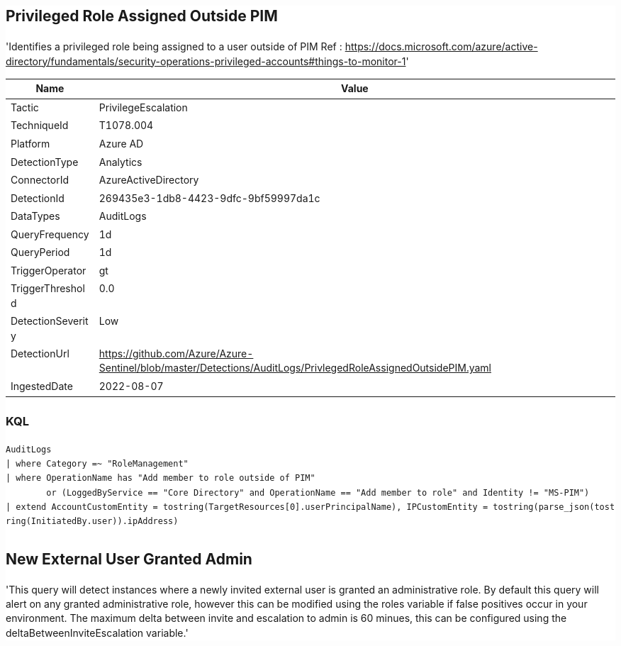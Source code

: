 ## Privileged Role Assigned Outside PIM

'Identifies a privileged role being assigned to a user outside of PIM
Ref : https://docs.microsoft.com/azure/active-directory/fundamentals/security-operations-privileged-accounts#things-to-monitor-1'

|Name | Value |
| --- | --- |
|Tactic | PrivilegeEscalation|
|TechniqueId | T1078.004|
|Platform | Azure AD|
|DetectionType | Analytics |
|ConnectorId | AzureActiveDirectory |
|DetectionId | 269435e3-1db8-4423-9dfc-9bf59997da1c |
|DataTypes | AuditLogs |
|QueryFrequency | 1d |
|QueryPeriod | 1d |
|TriggerOperator | gt |
|TriggerThreshold | 0.0 |
|DetectionSeverity | Low |
|DetectionUrl | https://github.com/Azure/Azure-Sentinel/blob/master/Detections/AuditLogs/PrivlegedRoleAssignedOutsidePIM.yaml |
|IngestedDate | 2022-08-07 |

### KQL
```kql
AuditLogs
| where Category =~ "RoleManagement"
| where OperationName has "Add member to role outside of PIM"
        or (LoggedByService == "Core Directory" and OperationName == "Add member to role" and Identity != "MS-PIM")
| extend AccountCustomEntity = tostring(TargetResources[0].userPrincipalName), IPCustomEntity = tostring(parse_json(tostring(InitiatedBy.user)).ipAddress)

```

## New External User Granted Admin

'This query will detect instances where a newly invited external user is granted an administrative role. By default this query
will alert on any granted administrative role, however this can be modified using the roles variable if false positives occur
in your environment. The maximum delta between invite and escalation to admin is 60 minues, this can be configured using the 
deltaBetweenInviteEscalation variable.'
